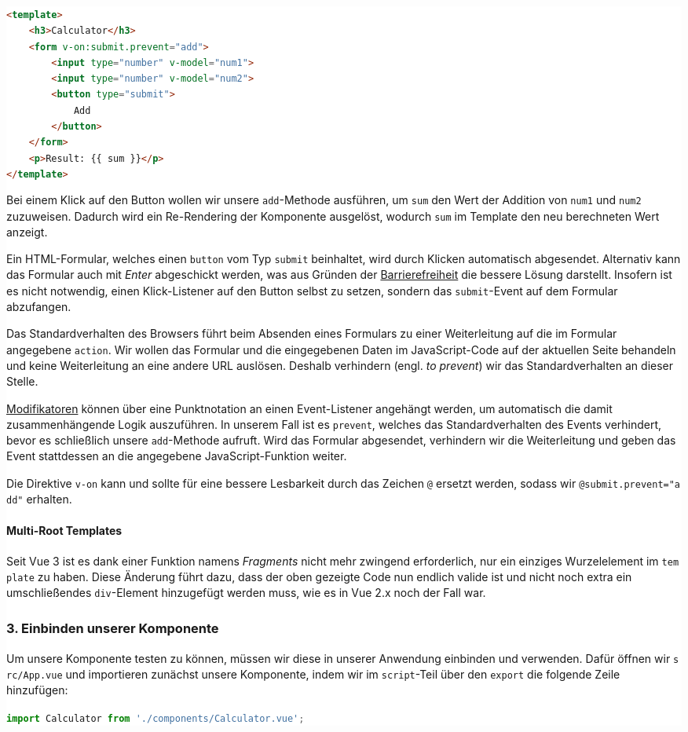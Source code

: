 ```html
<template>
    <h3>Calculator</h3>
    <form v-on:submit.prevent="add">
        <input type="number" v-model="num1">
        <input type="number" v-model="num2">
        <button type="submit">
            Add
        </button>
    </form>
    <p>Result: {{ sum }}</p>
</template>
```

Bei einem Klick auf den Button wollen wir unsere `add`-Methode ausführen, um `sum` den Wert der Addition von `num1` und `num2` zuzuweisen. Dadurch wird ein Re-Rendering der Komponente ausgelöst, wodurch `sum` im Template den neu berechneten Wert anzeigt.

Ein HTML-Formular, welches einen `button` vom Typ `submit` beinhaltet, wird durch Klicken automatisch abgesendet.
Alternativ kann das Formular auch mit _Enter_ abgeschickt werden, was aus Gründen der [Barrierefreiheit](https://developer.mozilla.org/de/docs/Learn/Accessibility) die bessere Lösung darstellt.
Insofern ist es nicht notwendig, einen Klick-Listener auf den Button selbst zu setzen, sondern das `submit`-Event auf dem Formular abzufangen.

Das Standardverhalten des Browsers führt beim Absenden eines Formulars zu einer Weiterleitung auf die im Formular angegebene `action`.
Wir wollen das Formular und die eingegebenen Daten im JavaScript-Code auf der aktuellen Seite behandeln und keine Weiterleitung an eine andere URL auslösen. Deshalb verhindern (engl. _to prevent_) wir das Standardverhalten an dieser Stelle.

[Modifikatoren](https://v2.vuejs.org/v2/guide/events.html#Event-Modifiers) können über eine Punktnotation an einen Event-Listener angehängt werden, um automatisch die damit zusammenhängende Logik auszuführen.
In unserem Fall ist es `prevent`, welches das Standardverhalten des Events verhindert, bevor es schließlich unsere `add`-Methode aufruft. Wird das Formular abgesendet, verhindern wir die Weiterleitung und geben das Event stattdessen an die angegebene JavaScript-Funktion weiter.

Die Direktive `v-on` kann und sollte für eine bessere Lesbarkeit durch das Zeichen `@` ersetzt werden, sodass wir `@submit.prevent="add"` erhalten.

#### Multi-Root Templates

Seit Vue 3 ist es dank einer Funktion namens _Fragments_ nicht mehr zwingend erforderlich, nur ein einziges Wurzelelement im `template` zu haben.
Diese Änderung führt dazu, dass der oben gezeigte Code nun endlich valide ist und nicht noch extra ein umschließendes `div`-Element hinzugefügt werden muss, wie es in Vue 2.x noch der Fall war.

### 3. Einbinden unserer Komponente

Um unsere Komponente testen zu können, müssen wir diese in unserer Anwendung einbinden und verwenden. Dafür öffnen wir `src/App.vue` und importieren zunächst unsere Komponente, indem wir im `script`-Teil über den `export` die folgende Zeile hinzufügen:

```javascript
import Calculator from './components/Calculator.vue';
```
